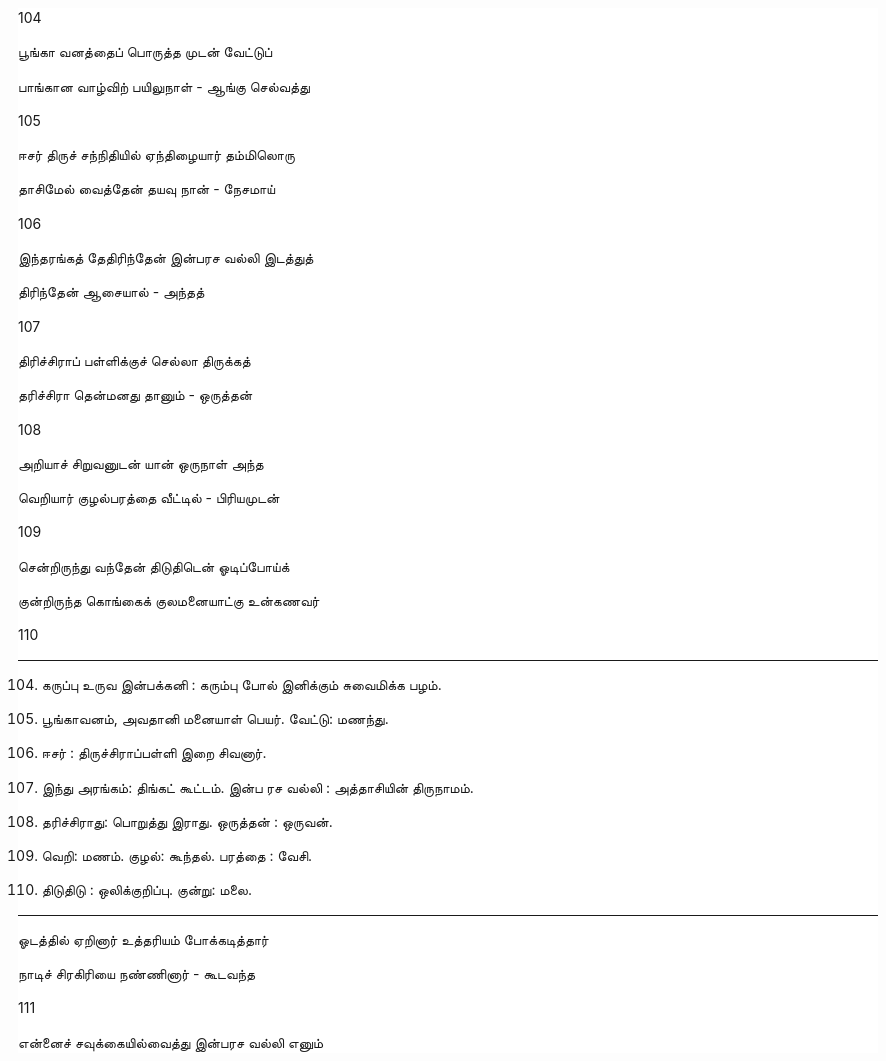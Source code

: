 104  

பூங்கா வனத்தைப் பொருத்த முடன் வேட்டுப்  

பாங்கான வாழ்விற் பயிலுநாள் - ஆங்கு செல்வத்து

105  

ஈசர் திருச் சந்நிதியில் ஏந்திழையார் தம்மிலொரு  

தாசிமேல் வைத்தேன் தயவு நான் - நேசமாய்

106  

இந்தரங்கத் தேதிரிந்தேன் இன்பரச வல்லி இடத்துத்  

திரிந்தேன் ஆசையால் - அந்தத்

107  

திரிச்சிராப் பள்ளிக்குச் செல்லா திருக்கத்  

தரிச்சிரா தென்மனது தானும் - ஒருத்தன்

108  

அறியாச் சிறுவனுடன் யான் ஒருநாள் அந்த  

வெறியார் குழல்பரத்தை வீட்டில் - பிரியமுடன்

109  

சென்றிருந்து வந்தேன் திடுதிடென் ஓடிப்போய்க்  

குன்றிருந்த கொங்கைக் குலமனையாட்கு உன்கணவர்

110  

--------  

104. கருப்பு உருவ இன்பக்கனி : கரும்பு போல் இனிக்கும் சுவைமிக்க பழம்.  

105. பூங்காவனம், அவதானி மனையாள் பெயர். வேட்டு: மணந்து.  

106. ஈசர் : திருச்சிராப்பள்ளி இறை சிவனார்.  

107. இந்து அரங்கம்: திங்கட் கூட்டம். இன்ப ரச வல்லி : அத்தாசியின் திருநாமம்.  

108. தரிச்சிராது: பொறுத்து இராது. ஒருத்தன் : ஒருவன்.  

109. வெறி: மணம். குழல்: கூந்தல். பரத்தை : வேசி.  

110. திடுதிடு : ஒலிக்குறிப்பு. குன்று: மலை.  

---------  

  

ஓடத்தில் ஏறினார் உத்தரியம் போக்கடித்தார்  

நாடிச் சிரகிரியை நண்ணினார் - கூடவந்த

111  

என்னைச் சவுக்கையில்வைத்து இன்பரச வல்லி எனும்  
